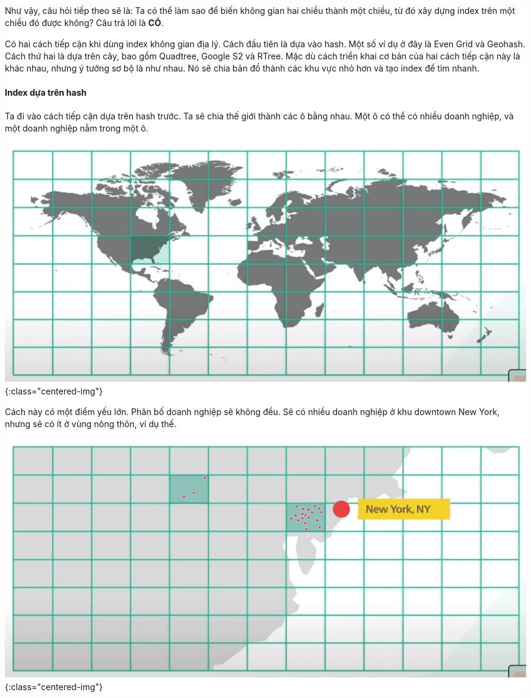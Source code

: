 Như vậy, câu hỏi tiếp theo sẽ là: Ta có thể làm sao để biến không gian hai chiều thành một chiều, từ đó xây dựng index trên một chiều đó được không? Câu trả lời là **CÓ**.

Có hai cách tiếp cận khi dùng index không gian địa lý. Cách đầu tiên là dựa vào hash. Một số ví dụ ở đây là Even Grid và Geohash. Cách thứ hai là dựa trên cây, bao gồm Quadtree, Google S2 và RTree. Mặc dù cách triển khai cơ bản của hai cách tiếp cận này là khác nhau, nhưng ý tưởng sơ bộ là như nhau. Nó sẽ chia bản đồ thành các khu vực nhỏ hơn và tạo index để tìm nhanh.

#### Index dựa trên hash

Ta đi vào cách tiếp cận dựa trên hash trước. Ta sẽ chia thế giới thành các ô bằng nhau. Một ô có thể có nhiều doanh nghiệp, và một doanh nghiệp nằm trong một ô. 

![](../assets/ByteByteGo/design-location-based-service/figure8.png){:class="centered-img"}

Cách này có một điểm yếu lớn. Phân bố doanh nghiệp sẽ không đều. Sẽ có nhiều doanh nghiệp ở khu downtown New York, nhưng sẽ có ít ở vùng nông thôn, ví dụ thế. 

![](../assets/ByteByteGo/design-location-based-service/figure9.png){:class="centered-img"}
